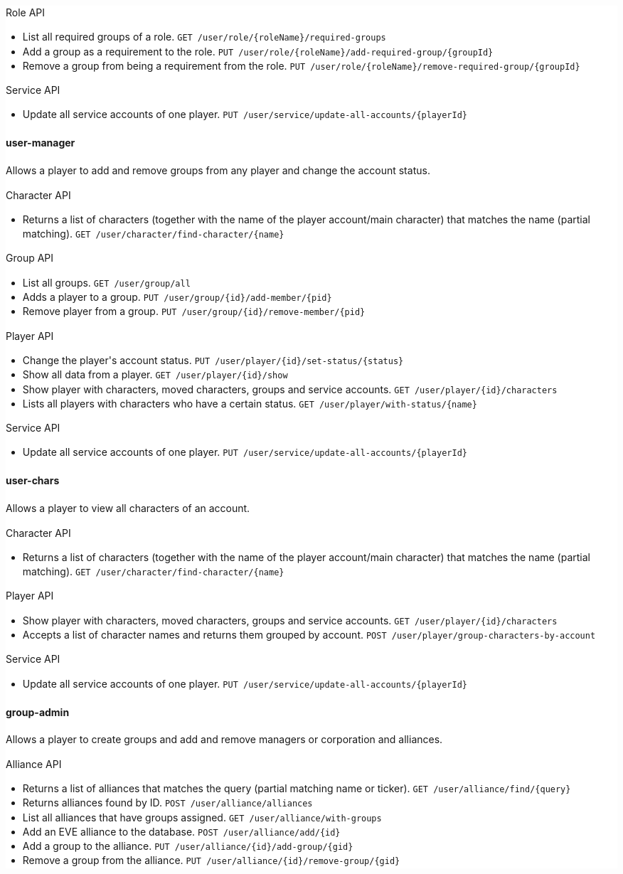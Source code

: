 Role API
- List all required groups of a role. `GET /user/role/{roleName}/required-groups`
- Add a group as a requirement to the role. `PUT /user/role/{roleName}/add-required-group/{groupId}`
- Remove a group from being a requirement from the role. `PUT /user/role/{roleName}/remove-required-group/{groupId}`

Service API
- Update all service accounts of one player. `PUT /user/service/update-all-accounts/{playerId}`

#### user-manager

Allows a player to add and remove groups from any player and change the account status.

Character API
- Returns a list of characters (together with the name of the player account/main character)
                    that matches the name (partial matching). `GET /user/character/find-character/{name}`

Group API
- List all groups. `GET /user/group/all`
- Adds a player to a group. `PUT /user/group/{id}/add-member/{pid}`
- Remove player from a group. `PUT /user/group/{id}/remove-member/{pid}`

Player API
- Change the player's account status. `PUT /user/player/{id}/set-status/{status}`
- Show all data from a player. `GET /user/player/{id}/show`
- Show player with characters, moved characters, groups and service accounts. `GET /user/player/{id}/characters`
- Lists all players with characters who have a certain status. `GET /user/player/with-status/{name}`

Service API
- Update all service accounts of one player. `PUT /user/service/update-all-accounts/{playerId}`

#### user-chars

Allows a player to view all characters of an account.

Character API
- Returns a list of characters (together with the name of the player account/main character)
                    that matches the name (partial matching). `GET /user/character/find-character/{name}`

Player API
- Show player with characters, moved characters, groups and service accounts. `GET /user/player/{id}/characters`
- Accepts a list of character names and returns them grouped by account. `POST /user/player/group-characters-by-account`

Service API
- Update all service accounts of one player. `PUT /user/service/update-all-accounts/{playerId}`

#### group-admin

Allows a player to create groups and add and remove managers or corporation and alliances.

Alliance API
- Returns a list of alliances that matches the query (partial matching name or ticker). `GET /user/alliance/find/{query}`
- Returns alliances found by ID. `POST /user/alliance/alliances`
- List all alliances that have groups assigned. `GET /user/alliance/with-groups`
- Add an EVE alliance to the database. `POST /user/alliance/add/{id}`
- Add a group to the alliance. `PUT /user/alliance/{id}/add-group/{gid}`
- Remove a group from the alliance. `PUT /user/alliance/{id}/remove-group/{gid}`
